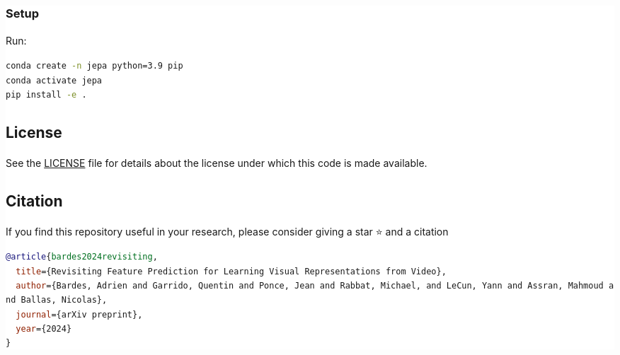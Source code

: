 
### Setup

Run:
```bash
conda create -n jepa python=3.9 pip
conda activate jepa
pip install -e .
```

## License
See the [LICENSE](./LICENSE) file for details about the license under which this code is made available.

## Citation
If you find this repository useful in your research, please consider giving a star :star: and a citation
```bibtex
@article{bardes2024revisiting,
  title={Revisiting Feature Prediction for Learning Visual Representations from Video},
  author={Bardes, Adrien and Garrido, Quentin and Ponce, Jean and Rabbat, Michael, and LeCun, Yann and Assran, Mahmoud and Ballas, Nicolas},
  journal={arXiv preprint},
  year={2024}
}
